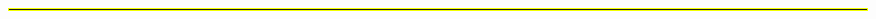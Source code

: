 <script>
  function toggleAbstract(id) {
    const element = document.getElementById(id);
    if (element.style.display === "none" || element.style.display === "") {
      element.style.display = "block";
    } else {
      element.style.display = "none";
    }
  }
</script>

<hr style="border: 1px solid #f3ff00;">
